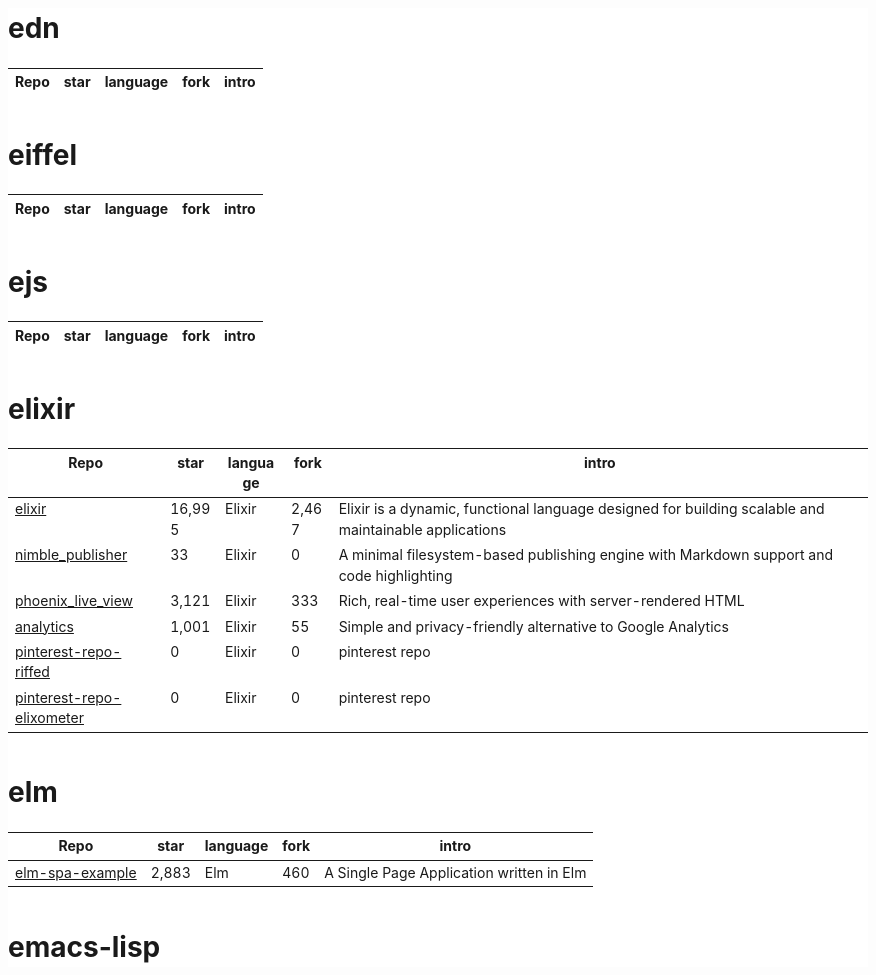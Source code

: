 
# edn

Repo|star|language|fork|intro
-|-|-|-|-



# eiffel

Repo|star|language|fork|intro
-|-|-|-|-



# ejs

Repo|star|language|fork|intro
-|-|-|-|-



# elixir

Repo|star|language|fork|intro
-|-|-|-|-
[elixir](https://github.com/elixir-lang/elixir)|16,995|Elixir|2,467|Elixir is a dynamic, functional language designed for building scalable and maintainable applications
[nimble_publisher](https://github.com/dashbitco/nimble_publisher)|33|Elixir|0|A minimal filesystem-based publishing engine with Markdown support and code highlighting
[phoenix_live_view](https://github.com/phoenixframework/phoenix_live_view)|3,121|Elixir|333|Rich, real-time user experiences with server-rendered HTML
[analytics](https://github.com/plausible/analytics)|1,001|Elixir|55|Simple and privacy-friendly alternative to Google Analytics
[pinterest-repo-riffed](https://github.com/fakeNetflix/pinterest-repo-riffed)|0|Elixir|0|pinterest repo
[pinterest-repo-elixometer](https://github.com/fakeNetflix/pinterest-repo-elixometer)|0|Elixir|0|pinterest repo


# elm

Repo|star|language|fork|intro
-|-|-|-|-
[elm-spa-example](https://github.com/rtfeldman/elm-spa-example)|2,883|Elm|460|A Single Page Application written in Elm


# emacs-lisp
